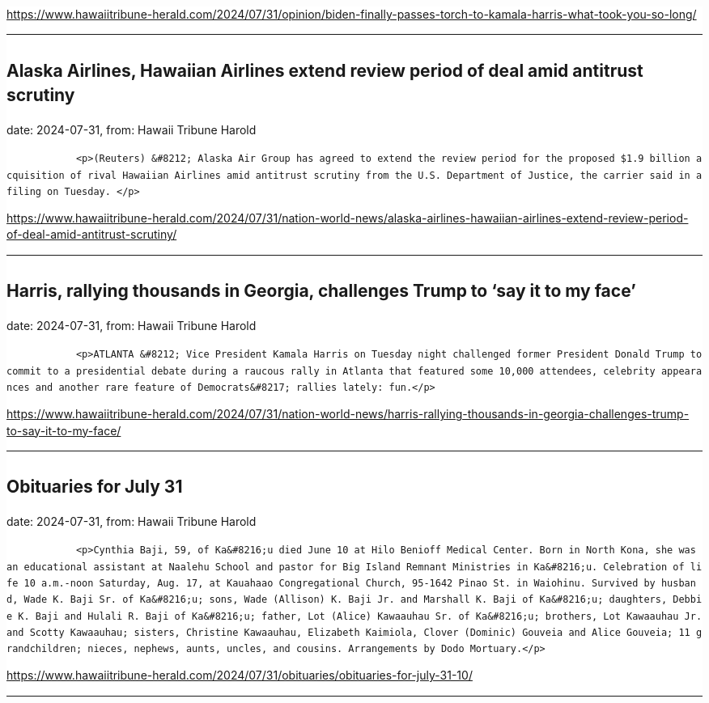 
<https://www.hawaiitribune-herald.com/2024/07/31/opinion/biden-finally-passes-torch-to-kamala-harris-what-took-you-so-long/>

---

## Alaska Airlines, Hawaiian Airlines extend review period of deal amid antitrust scrutiny

date: 2024-07-31, from: Hawaii Tribune Harold


				<p>(Reuters) &#8212; Alaska Air Group has agreed to extend the review period for the proposed $1.9 billion acquisition of rival Hawaiian Airlines amid antitrust scrutiny from the U.S. Department of Justice, the carrier said in a filing on Tuesday. </p>
			 

<https://www.hawaiitribune-herald.com/2024/07/31/nation-world-news/alaska-airlines-hawaiian-airlines-extend-review-period-of-deal-amid-antitrust-scrutiny/>

---

## Harris, rallying thousands in Georgia, challenges Trump to ‘say it to my face’

date: 2024-07-31, from: Hawaii Tribune Harold


				<p>ATLANTA &#8212; Vice President Kamala Harris on Tuesday night challenged former President Donald Trump to commit to a presidential debate during a raucous rally in Atlanta that featured some 10,000 attendees, celebrity appearances and another rare feature of Democrats&#8217; rallies lately: fun.</p>
			 

<https://www.hawaiitribune-herald.com/2024/07/31/nation-world-news/harris-rallying-thousands-in-georgia-challenges-trump-to-say-it-to-my-face/>

---

## Obituaries for July 31

date: 2024-07-31, from: Hawaii Tribune Harold


				<p>Cynthia Baji, 59, of Ka&#8216;u died June 10 at Hilo Benioff Medical Center. Born in North Kona, she was an educational assistant at Naalehu School and pastor for Big Island Remnant Ministries in Ka&#8216;u. Celebration of life 10 a.m.-noon Saturday, Aug. 17, at Kauahaao Congregational Church, 95-1642 Pinao St. in Waiohinu. Survived by husband, Wade K. Baji Sr. of Ka&#8216;u; sons, Wade (Allison) K. Baji Jr. and Marshall K. Baji of Ka&#8216;u; daughters, Debbie K. Baji and Hulali R. Baji of Ka&#8216;u; father, Lot (Alice) Kawaauhau Sr. of Ka&#8216;u; brothers, Lot Kawaauhau Jr. and Scotty Kawaauhau; sisters, Christine Kawaauhau, Elizabeth Kaimiola, Clover (Dominic) Gouveia and Alice Gouveia; 11 grandchildren; nieces, nephews, aunts, uncles, and cousins. Arrangements by Dodo Mortuary.</p>
			 

<https://www.hawaiitribune-herald.com/2024/07/31/obituaries/obituaries-for-july-31-10/>

---
